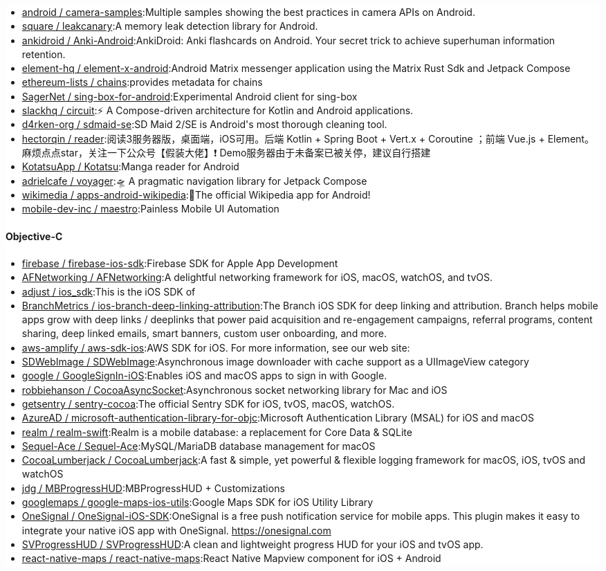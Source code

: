 * [android / camera-samples](https://github.com/android/camera-samples):Multiple samples showing the best practices in camera APIs on Android.
* [square / leakcanary](https://github.com/square/leakcanary):A memory leak detection library for Android.
* [ankidroid / Anki-Android](https://github.com/ankidroid/Anki-Android):AnkiDroid: Anki flashcards on Android. Your secret trick to achieve superhuman information retention.
* [element-hq / element-x-android](https://github.com/element-hq/element-x-android):Android Matrix messenger application using the Matrix Rust Sdk and Jetpack Compose
* [ethereum-lists / chains](https://github.com/ethereum-lists/chains):provides metadata for chains
* [SagerNet / sing-box-for-android](https://github.com/SagerNet/sing-box-for-android):Experimental Android client for sing-box
* [slackhq / circuit](https://github.com/slackhq/circuit):⚡️ A Compose-driven architecture for Kotlin and Android applications.
* [d4rken-org / sdmaid-se](https://github.com/d4rken-org/sdmaid-se):SD Maid 2/SE is Android's most thorough cleaning tool.
* [hectorqin / reader](https://github.com/hectorqin/reader):阅读3服务器版，桌面端，iOS可用。后端 Kotlin + Spring Boot + Vert.x + Coroutine ；前端 Vue.js + Element。麻烦点点star，关注一下公众号【假装大佬】❗️ Demo服务器由于未备案已被关停，建议自行搭建
* [KotatsuApp / Kotatsu](https://github.com/KotatsuApp/Kotatsu):Manga reader for Android
* [adrielcafe / voyager](https://github.com/adrielcafe/voyager):🛸 A pragmatic navigation library for Jetpack Compose
* [wikimedia / apps-android-wikipedia](https://github.com/wikimedia/apps-android-wikipedia):📱The official Wikipedia app for Android!
* [mobile-dev-inc / maestro](https://github.com/mobile-dev-inc/maestro):Painless Mobile UI Automation

#### Objective-C
* [firebase / firebase-ios-sdk](https://github.com/firebase/firebase-ios-sdk):Firebase SDK for Apple App Development
* [AFNetworking / AFNetworking](https://github.com/AFNetworking/AFNetworking):A delightful networking framework for iOS, macOS, watchOS, and tvOS.
* [adjust / ios_sdk](https://github.com/adjust/ios_sdk):This is the iOS SDK of
* [BranchMetrics / ios-branch-deep-linking-attribution](https://github.com/BranchMetrics/ios-branch-deep-linking-attribution):The Branch iOS SDK for deep linking and attribution. Branch helps mobile apps grow with deep links / deeplinks that power paid acquisition and re-engagement campaigns, referral programs, content sharing, deep linked emails, smart banners, custom user onboarding, and more.
* [aws-amplify / aws-sdk-ios](https://github.com/aws-amplify/aws-sdk-ios):AWS SDK for iOS. For more information, see our web site:
* [SDWebImage / SDWebImage](https://github.com/SDWebImage/SDWebImage):Asynchronous image downloader with cache support as a UIImageView category
* [google / GoogleSignIn-iOS](https://github.com/google/GoogleSignIn-iOS):Enables iOS and macOS apps to sign in with Google.
* [robbiehanson / CocoaAsyncSocket](https://github.com/robbiehanson/CocoaAsyncSocket):Asynchronous socket networking library for Mac and iOS
* [getsentry / sentry-cocoa](https://github.com/getsentry/sentry-cocoa):The official Sentry SDK for iOS, tvOS, macOS, watchOS.
* [AzureAD / microsoft-authentication-library-for-objc](https://github.com/AzureAD/microsoft-authentication-library-for-objc):Microsoft Authentication Library (MSAL) for iOS and macOS
* [realm / realm-swift](https://github.com/realm/realm-swift):Realm is a mobile database: a replacement for Core Data & SQLite
* [Sequel-Ace / Sequel-Ace](https://github.com/Sequel-Ace/Sequel-Ace):MySQL/MariaDB database management for macOS
* [CocoaLumberjack / CocoaLumberjack](https://github.com/CocoaLumberjack/CocoaLumberjack):A fast & simple, yet powerful & flexible logging framework for macOS, iOS, tvOS and watchOS
* [jdg / MBProgressHUD](https://github.com/jdg/MBProgressHUD):MBProgressHUD + Customizations
* [googlemaps / google-maps-ios-utils](https://github.com/googlemaps/google-maps-ios-utils):Google Maps SDK for iOS Utility Library
* [OneSignal / OneSignal-iOS-SDK](https://github.com/OneSignal/OneSignal-iOS-SDK):OneSignal is a free push notification service for mobile apps. This plugin makes it easy to integrate your native iOS app with OneSignal. https://onesignal.com
* [SVProgressHUD / SVProgressHUD](https://github.com/SVProgressHUD/SVProgressHUD):A clean and lightweight progress HUD for your iOS and tvOS app.
* [react-native-maps / react-native-maps](https://github.com/react-native-maps/react-native-maps):React Native Mapview component for iOS + Android
